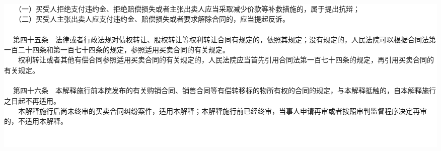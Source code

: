 　　（一）买受人拒绝支付违约金、拒绝赔偿损失或者主张出卖人应当采取减少价款等补救措施的，属于提出抗辩；<br>
　　（二）买受人主张出卖人应支付违约金、赔偿损失或者要求解除合同的，应当提起反诉。<br>
<br><font class="TiaoNoA">　 第四十五条</font>　法律或者行政法规对债权转让、股权转让等权利转让合同有规定的，依照其规定；没有规定的，人民法院可以根据合同法第一百二十四条和第一百七十四条的规定，参照适用买卖合同的有关规定。<br>
　　权利转让或者其他有偿合同参照适用买卖合同的有关规定的，人民法院应当首先引用合同法第一百七十四条的规定，再引用买卖合同的有关规定。<br>
<br><font class="TiaoNoA">　 第四十六条</font>　本解释施行前本院发布的有关购销合同、销售合同等有偿转移标的物所有权的合同的规定，与本解释抵触的，自本解释施行之日起不再适用。<br>
　　本解释施行后尚未终审的买卖合同纠纷案件，适用本解释；本解释施行前已经终审，当事人申请再审或者按照审判监督程序决定再审的，不适用本解释。<br>
<br><br>
</div>